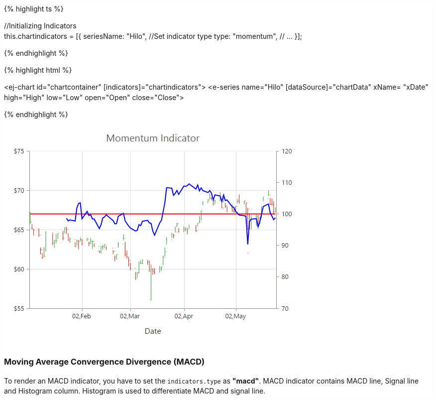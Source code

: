 {% highlight ts %}

//Initializing Indicators    
this.chartindicators = [{
    seriesName: "Hilo",
    //Set indicator type
    type: "momentum",
    //  ...
}];

{% endhighlight %}

{% highlight html %}

<ej-chart id="chartcontainer" [indicators]="chartindicators">
    <e-seriescollection>
        <e-series name="Hilo" [dataSource]="chartData" xName= "xDate"
         high="High" low="Low" open="Open" close="Close">
	    </e-series>
   </e-seriescollection>   
</ej-chart>

{% endhighlight %}

![](Technical-Indicators_images/Technical-Indicators_img5.png)

### Moving Average Convergence Divergence (MACD)

To render an MACD indicator, you have to set the `indicators.type` as **"macd"**.  MACD indicator contains MACD line, Signal line and Histogram column. Histogram is used to differentiate MACD and signal line.
